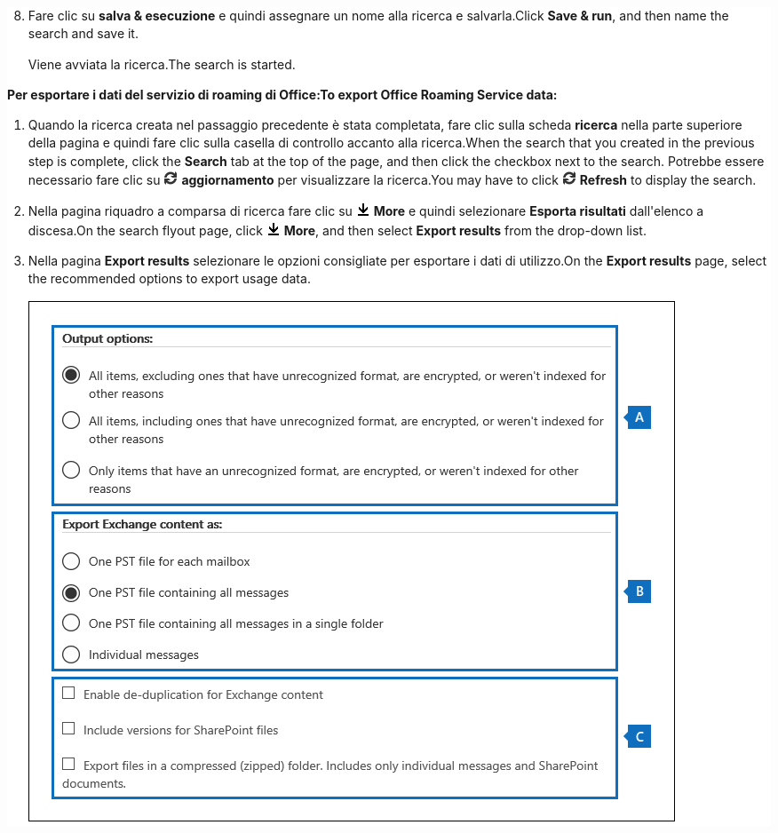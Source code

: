 8. <span data-ttu-id="f9bf1-353">Fare clic su **salva & esecuzione** e quindi assegnare un nome alla ricerca e salvarla.</span><span class="sxs-lookup"><span data-stu-id="f9bf1-353">Click **Save & run**, and then name the search and save it.</span></span>
    
    <span data-ttu-id="f9bf1-354">Viene avviata la ricerca.</span><span class="sxs-lookup"><span data-stu-id="f9bf1-354">The search is started.</span></span>
    
 <span data-ttu-id="f9bf1-355">**Per esportare i dati del servizio di roaming di Office:**</span><span class="sxs-lookup"><span data-stu-id="f9bf1-355">**To export Office Roaming Service data:**</span></span>
  
1. <span data-ttu-id="f9bf1-356">Quando la ricerca creata nel passaggio precedente è stata completata, fare clic sulla scheda **ricerca** nella parte superiore della pagina e quindi fare clic sulla casella di controllo accanto alla ricerca.</span><span class="sxs-lookup"><span data-stu-id="f9bf1-356">When the search that you created in the previous step is complete, click the **Search** tab at the top of the page, and then click the checkbox next to the search.</span></span> <span data-ttu-id="f9bf1-357">Potrebbe essere necessario fare clic su ![ Aggiorna ](../media/165fb3ad-38a8-4dd9-9e76-296aefd96334.png) **aggiornamento** per visualizzare la ricerca.</span><span class="sxs-lookup"><span data-stu-id="f9bf1-357">You may have to click ![Refresh](../media/165fb3ad-38a8-4dd9-9e76-296aefd96334.png) **Refresh** to display the search.</span></span> 
    
2. <span data-ttu-id="f9bf1-358">Nella pagina riquadro a comparsa di ricerca fare clic su ![ Esporta altre icone dei risultati di ricerca ](../media/47205c65-babd-4b3a-bd7b-98dfd92883ba.png) **More** e quindi selezionare **Esporta risultati** dall'elenco a discesa.</span><span class="sxs-lookup"><span data-stu-id="f9bf1-358">On the search flyout page, click ![Export search results icon](../media/47205c65-babd-4b3a-bd7b-98dfd92883ba.png) **More**, and then select **Export results** from the drop-down list.</span></span> 
    
3. <span data-ttu-id="f9bf1-359">Nella pagina **Export results** selezionare le opzioni consigliate per esportare i dati di utilizzo.</span><span class="sxs-lookup"><span data-stu-id="f9bf1-359">On the **Export results** page, select the recommended options to export usage data.</span></span> 
    
    ![Opzioni di esportazione per l'esportazione dei dati di utilizzo del servizio di roaming di Office](../media/470a7d1e-eeae-4b42-95aa-15cb82ce2f68.png)
  